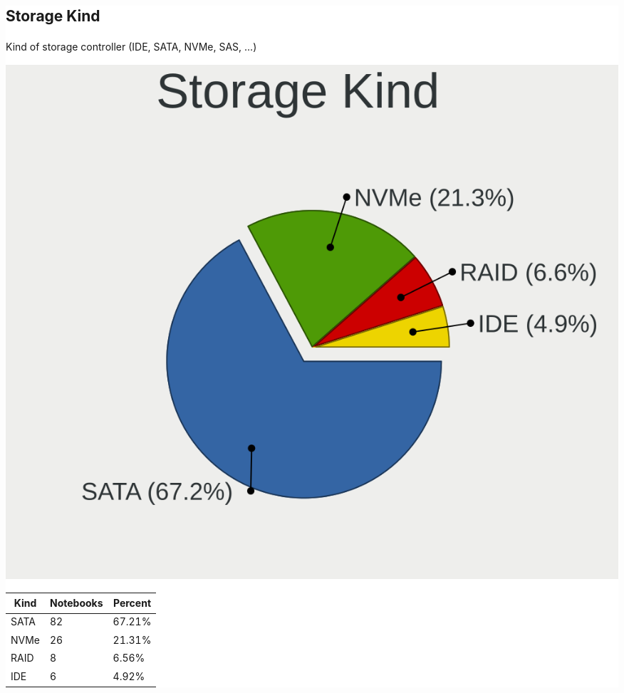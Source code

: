 Storage Kind
------------

Kind of storage controller (IDE, SATA, NVMe, SAS, ...)

![Storage Kind](./images/pie_chart/storage_kind.svg)


| Kind | Notebooks | Percent |
|------|-----------|---------|
| SATA | 82        | 67.21%  |
| NVMe | 26        | 21.31%  |
| RAID | 8         | 6.56%   |
| IDE  | 6         | 4.92%   |
